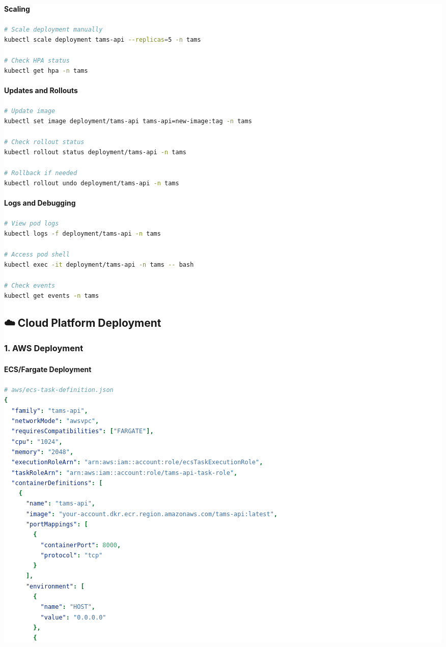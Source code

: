 #### **Scaling**
```bash
# Scale deployment manually
kubectl scale deployment tams-api --replicas=5 -n tams

# Check HPA status
kubectl get hpa -n tams
```

#### **Updates and Rollouts**
```bash
# Update image
kubectl set image deployment/tams-api tams-api=new-image:tag -n tams

# Check rollout status
kubectl rollout status deployment/tams-api -n tams

# Rollback if needed
kubectl rollout undo deployment/tams-api -n tams
```

#### **Logs and Debugging**
```bash
# View pod logs
kubectl logs -f deployment/tams-api -n tams

# Access pod shell
kubectl exec -it deployment/tams-api -n tams -- bash

# Check events
kubectl get events -n tams
```

## ☁️ **Cloud Platform Deployment**

### **1. AWS Deployment**

#### **ECS/Fargate Deployment**
```yaml
# aws/ecs-task-definition.json
{
  "family": "tams-api",
  "networkMode": "awsvpc",
  "requiresCompatibilities": ["FARGATE"],
  "cpu": "1024",
  "memory": "2048",
  "executionRoleArn": "arn:aws:iam::account:role/ecsTaskExecutionRole",
  "taskRoleArn": "arn:aws:iam::account:role/tams-api-task-role",
  "containerDefinitions": [
    {
      "name": "tams-api",
      "image": "your-account.dkr.ecr.region.amazonaws.com/tams-api:latest",
      "portMappings": [
        {
          "containerPort": 8000,
          "protocol": "tcp"
        }
      ],
      "environment": [
        {
          "name": "HOST",
          "value": "0.0.0.0"
        },
        {
```